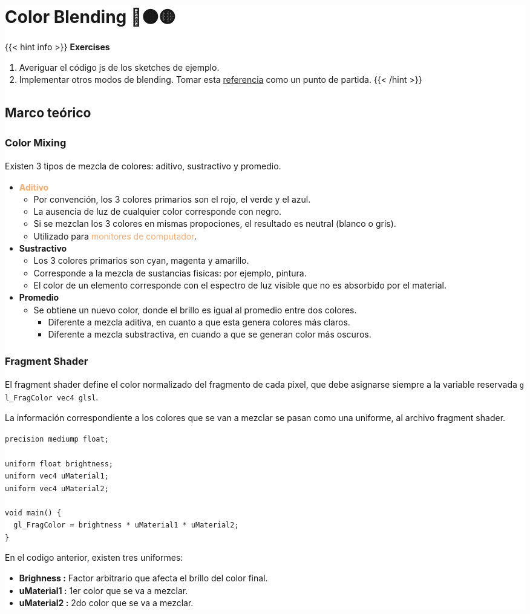 # Color Blending 🔴🟠🟡

{{< hint info >}}
<b> Exercises </b>

1. Averiguar el código js de los sketches de ejemplo.
2. Implementar otros modos de blending. Tomar esta <a href="https://p5js.org/reference/#/p5/blendMode" target="_blank">referencia</a> como un punto de partida.
{{< /hint >}}

## Marco teórico

### Color Mixing
Existen 3 tipos de mezcla de colores: aditivo, sustractivo y promedio.

* <b style="color: #FFAA66;">Aditivo</b> 
    * Por convención, los 3 colores primarios son el rojo, el verde y el azul. 
    * La ausencia de luz de cualquier color corresponde con negro.
    * Si se mezclan los 3 colores en mismas propociones, el resultado es neutral (blanco o gris).
    * Utilizado para <span style="color: #FFAA66">monitores de computador</span>.
* **Sustractivo**
    * Los 3 colores primarios son cyan, magenta y amarillo.
    * Corresponde a la mezcla de sustancias fisicas: por ejemplo, pintura.
    * El color de un elemento corresponde con el espectro de luz visible que no es absorbido por el material.
* **Promedio**
    * Se obtiene un nuevo color, donde el brillo es igual al promedio entre dos colores.   
        * Diferente a mezcla aditiva, en cuanto a que esta genera colores más claros.
        * Diferente a mezcla substractiva, en cuando a que se generan color más oscuros.

### Fragment Shader
El fragment shader define el color normalizado del fragmento de cada pixel, que debe asignarse siempre a la variable reservada ```gl_FragColor vec4 glsl```. 

La información correspondiente a los colores que se van a mezclar se pasan como una uniforme, al archivo fragment shader.

```
precision mediump float;

uniform float brightness;
uniform vec4 uMaterial1;
uniform vec4 uMaterial2;

void main() {
  gl_FragColor = brightness * uMaterial1 * uMaterial2;
}
```

En el codigo anterior, existen tres uniformes:
* **Brighness :** Factor arbitrario que afecta el brillo del color final.
* **uMaterial1 :** 1er color que se va a mezclar.
* **uMaterial2 :** 2do color que se va a mezclar.

